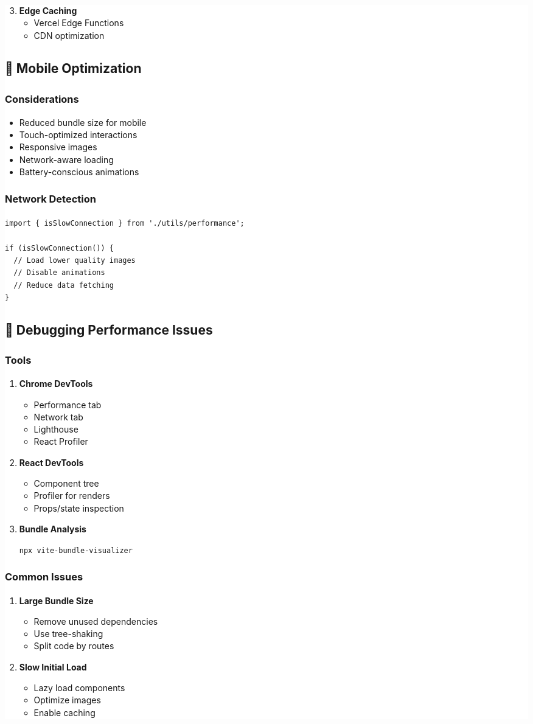 3. **Edge Caching**
   - Vercel Edge Functions
   - CDN optimization

## 📱 Mobile Optimization

### Considerations
- Reduced bundle size for mobile
- Touch-optimized interactions
- Responsive images
- Network-aware loading
- Battery-conscious animations

### Network Detection
```tsx
import { isSlowConnection } from './utils/performance';

if (isSlowConnection()) {
  // Load lower quality images
  // Disable animations
  // Reduce data fetching
}
```

## 🔧 Debugging Performance Issues

### Tools
1. **Chrome DevTools**
   - Performance tab
   - Network tab
   - Lighthouse
   - React Profiler

2. **React DevTools**
   - Component tree
   - Profiler for renders
   - Props/state inspection

3. **Bundle Analysis**
   ```bash
   npx vite-bundle-visualizer
   ```

### Common Issues
1. **Large Bundle Size**
   - Remove unused dependencies
   - Use tree-shaking
   - Split code by routes

2. **Slow Initial Load**
   - Lazy load components
   - Optimize images
   - Enable caching
